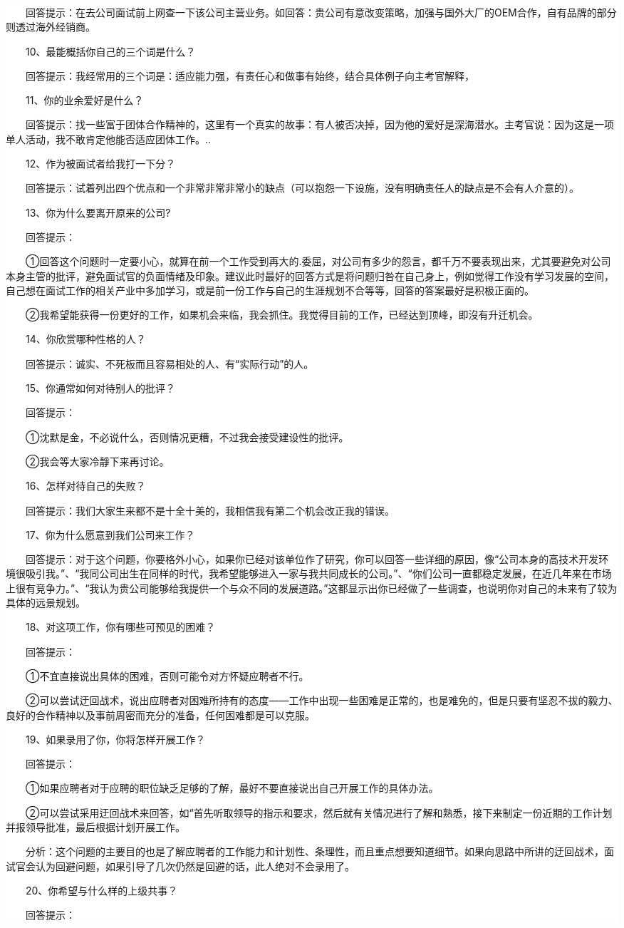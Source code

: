 　　回答提示：在去公司面试前上网查一下该公司主营业务。如回答：贵公司有意改变策略，加强与国外大厂的OEM合作，自有品牌的部分则透过海外经销商。

　　10、最能概括你自己的三个词是什么？

　　回答提示：我经常用的三个词是：适应能力强，有责任心和做事有始终，结合具体例子向主考官解释，

　　11、你的业余爱好是什么？

　　回答提示：找一些富于团体合作精神的，这里有一个真实的故事：有人被否决掉，因为他的爱好是深海潜水。主考官说：因为这是一项单人活动，我不敢肯定他能否适应团体工作。..

　　12、作为被面试者给我打一下分？

　　回答提示：试着列出四个优点和一个非常非常非常小的缺点（可以抱怨一下设施，没有明确责任人的缺点是不会有人介意的）。

　　13、你为什么要离开原来的公司?

　　回答提示：

　　①回答这个问题时一定要小心，就算在前一个工作受到再大的.委屈，对公司有多少的怨言，都千万不要表现出来，尤其要避免对公司本身主管的批评，避免面试官的负面情绪及印象。建议此时最好的回答方式是将问题归咎在自己身上，例如觉得工作没有学习发展的空间，自己想在面试工作的相关产业中多加学习，或是前一份工作与自己的生涯规划不合等等，回答的答案最好是积极正面的。

　　②我希望能获得一份更好的工作，如果机会来临，我会抓住。我觉得目前的工作，已经达到顶峰，即沒有升迁机会。

　　14、你欣赏哪种性格的人？

　　回答提示：诚实、不死板而且容易相处的人、有“实际行动”的人。

　　15、你通常如何对待别人的批评？

　　回答提示：

　　①沈默是金，不必说什么，否则情况更糟，不过我会接受建设性的批评。

　　②我会等大家冷靜下来再讨论。

　　16、怎样对待自己的失败？

　　回答提示：我们大家生来都不是十全十美的，我相信我有第二个机会改正我的错误。

　　17、你为什么愿意到我们公司来工作？

　　回答提示：对于这个问题，你要格外小心，如果你已经对该单位作了研究，你可以回答一些详细的原因，像“公司本身的高技术开发环境很吸引我。”、“我同公司出生在同样的时代，我希望能够进入一家与我共同成长的公司。”、“你们公司一直都稳定发展，在近几年来在市场上很有竞争力。”、“我认为贵公司能够给我提供一个与众不同的发展道路。”这都显示出你已经做了一些调查，也说明你对自己的未来有了较为具体的远景规划。

　　18、对这项工作，你有哪些可预见的困难？

　　回答提示：

　　①不宜直接说出具体的困难，否则可能令对方怀疑应聘者不行。

　　②可以尝试迂回战术，说出应聘者对困难所持有的态度——工作中出现一些困难是正常的，也是难免的，但是只要有坚忍不拔的毅力、良好的合作精神以及事前周密而充分的准备，任何困难都是可以克服。

　　19、如果录用了你，你将怎样开展工作？

　　回答提示：

　　①如果应聘者对于应聘的职位缺乏足够的了解，最好不要直接说出自己开展工作的具体办法。

　　②可以尝试采用迂回战术来回答，如“首先听取领导的指示和要求，然后就有关情况进行了解和熟悉，接下来制定一份近期的工作计划并报领导批准，最后根据计划开展工作。

　　分析：这个问题的主要目的也是了解应聘者的工作能力和计划性、条理性，而且重点想要知道细节。如果向思路中所讲的迂回战术，面试官会认为回避问题，如果引导了几次仍然是回避的话，此人绝对不会录用了。

　　20、你希望与什么样的上级共事？

　　回答提示：
